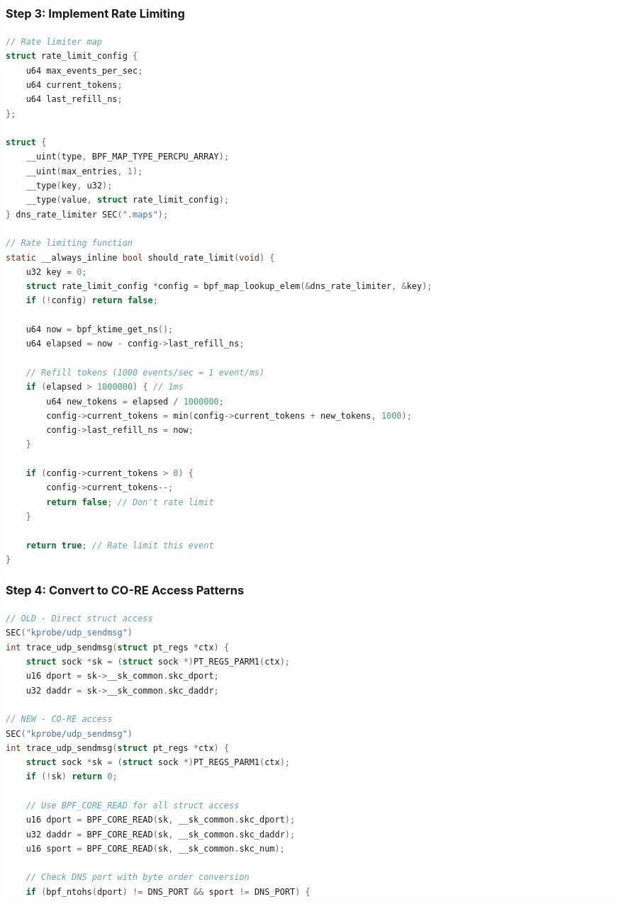 ### Step 3: Implement Rate Limiting
```c
// Rate limiter map
struct rate_limit_config {
    u64 max_events_per_sec;
    u64 current_tokens;
    u64 last_refill_ns;
};

struct {
    __uint(type, BPF_MAP_TYPE_PERCPU_ARRAY);
    __uint(max_entries, 1);
    __type(key, u32);
    __type(value, struct rate_limit_config);
} dns_rate_limiter SEC(".maps");

// Rate limiting function
static __always_inline bool should_rate_limit(void) {
    u32 key = 0;
    struct rate_limit_config *config = bpf_map_lookup_elem(&dns_rate_limiter, &key);
    if (!config) return false;
    
    u64 now = bpf_ktime_get_ns();
    u64 elapsed = now - config->last_refill_ns;
    
    // Refill tokens (1000 events/sec = 1 event/ms)
    if (elapsed > 1000000) { // 1ms
        u64 new_tokens = elapsed / 1000000;
        config->current_tokens = min(config->current_tokens + new_tokens, 1000);
        config->last_refill_ns = now;
    }
    
    if (config->current_tokens > 0) {
        config->current_tokens--;
        return false; // Don't rate limit
    }
    
    return true; // Rate limit this event
}
```

### Step 4: Convert to CO-RE Access Patterns
```c
// OLD - Direct struct access
SEC("kprobe/udp_sendmsg")
int trace_udp_sendmsg(struct pt_regs *ctx) {
    struct sock *sk = (struct sock *)PT_REGS_PARM1(ctx);
    u16 dport = sk->__sk_common.skc_dport;
    u32 daddr = sk->__sk_common.skc_daddr;
    
// NEW - CO-RE access
SEC("kprobe/udp_sendmsg")
int trace_udp_sendmsg(struct pt_regs *ctx) {
    struct sock *sk = (struct sock *)PT_REGS_PARM1(ctx);
    if (!sk) return 0;
    
    // Use BPF_CORE_READ for all struct access
    u16 dport = BPF_CORE_READ(sk, __sk_common.skc_dport);
    u32 daddr = BPF_CORE_READ(sk, __sk_common.skc_daddr);
    u16 sport = BPF_CORE_READ(sk, __sk_common.skc_num);
    
    // Check DNS port with byte order conversion
    if (bpf_ntohs(dport) != DNS_PORT && sport != DNS_PORT) {
```
